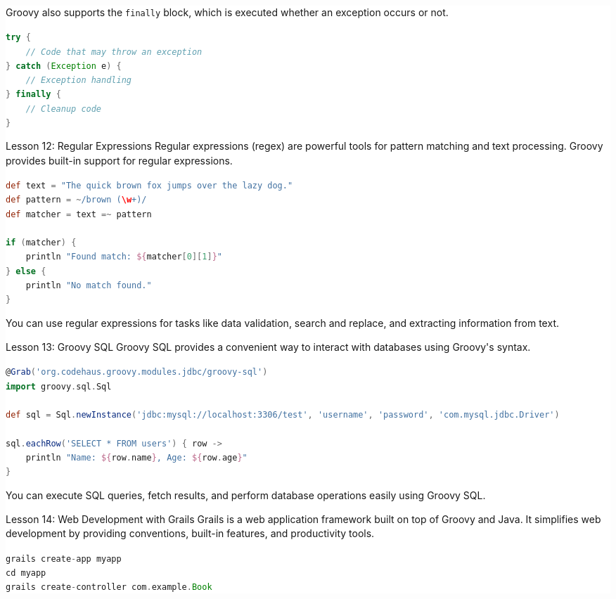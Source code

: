 Groovy also supports the `finally` block, which is executed whether an exception occurs or not.

```groovy
try {
    // Code that may throw an exception
} catch (Exception e) {
    // Exception handling
} finally {
    // Cleanup code
}
```

Lesson 12: Regular Expressions
Regular expressions (regex) are powerful tools for pattern matching and text processing. Groovy provides built-in support for regular expressions.

```groovy
def text = "The quick brown fox jumps over the lazy dog."
def pattern = ~/brown (\w+)/
def matcher = text =~ pattern

if (matcher) {
    println "Found match: ${matcher[0][1]}"
} else {
    println "No match found."
}
```

You can use regular expressions for tasks like data validation, search and replace, and extracting information from text.

Lesson 13: Groovy SQL
Groovy SQL provides a convenient way to interact with databases using Groovy's syntax.

```groovy
@Grab('org.codehaus.groovy.modules.jdbc/groovy-sql')
import groovy.sql.Sql

def sql = Sql.newInstance('jdbc:mysql://localhost:3306/test', 'username', 'password', 'com.mysql.jdbc.Driver')

sql.eachRow('SELECT * FROM users') { row ->
    println "Name: ${row.name}, Age: ${row.age}"
}
```

You can execute SQL queries, fetch results, and perform database operations easily using Groovy SQL.

Lesson 14: Web Development with Grails
Grails is a web application framework built on top of Groovy and Java. It simplifies web development by providing conventions, built-in features, and productivity tools.

```groovy
grails create-app myapp
cd myapp
grails create-controller com.example.Book
```

